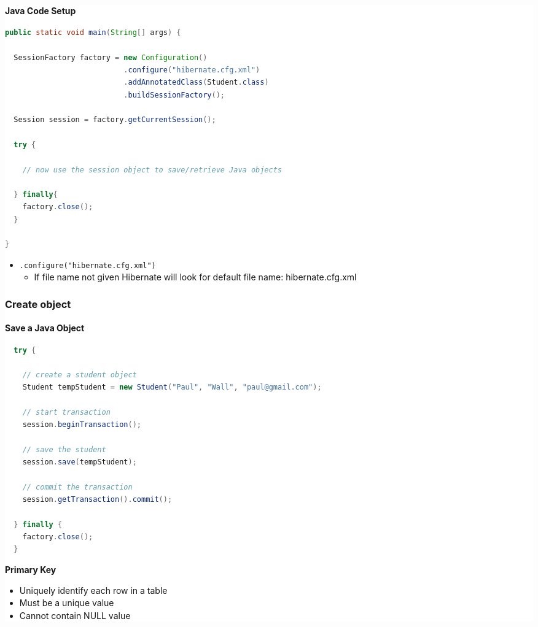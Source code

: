 **Java Code Setup**
```Java
public static void main(String[] args) {
  
  SessionFactory factory = new Configuration()
                           .configure("hibernate.cfg.xml")
                           .addAnnotatedClass(Student.class)
                           .buildSessionFactory();
  
  Session session = factory.getCurrentSession();
  
  try {
    
    // now use the session object to save/retrieve Java objects
    
  } finally{
    factory.close();
  }
  
}
```
+ `.configure("hibernate.cfg.xml")`
    + If file name not given Hibernate will look for default file name: hibernate.cfg.xml

### Create object

**Save a Java Object**
```Java
  try {
    
    // create a student object
    Student tempStudent = new Student("Paul", "Wall", "paul@gmail.com");
    
    // start transaction
    session.beginTransaction();
    
    // save the student
    session.save(tempStudent);
    
    // commit the transaction
    session.getTransaction().commit();
    
  } finally {
    factory.close();
  }
```

**Primary Key**

+ Uniquely identify each row in a table
+ Must be a unique value
+ Cannot contain NULL value
